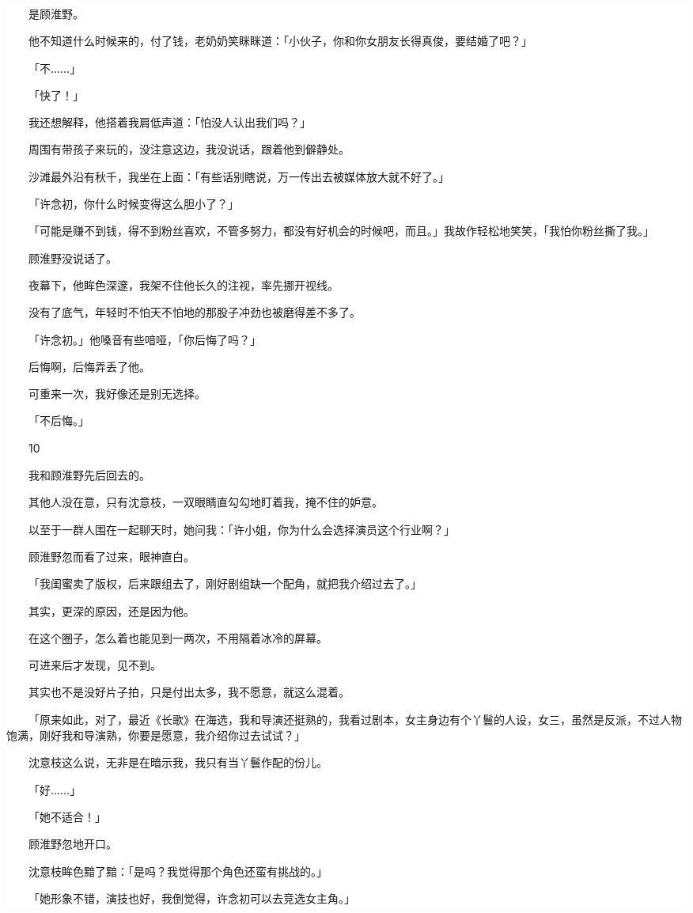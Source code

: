 &emsp;&emsp;是顾淮野。  
  
&emsp;&emsp;他不知道什么时候来的，付了钱，老奶奶笑眯眯道：「小伙子，你和你女朋友长得真俊，要结婚了吧？」  
  
&emsp;&emsp;「不……」  
  
&emsp;&emsp;「快了！」  
  
&emsp;&emsp;我还想解释，他搭着我肩低声道：「怕没人认出我们吗？」  
  
&emsp;&emsp;周围有带孩子来玩的，没注意这边，我没说话，跟着他到僻静处。  
  
&emsp;&emsp;沙滩最外沿有秋千，我坐在上面：「有些话别瞎说，万一传出去被媒体放大就不好了。」  
  
&emsp;&emsp;「许念初，你什么时候变得这么胆小了？」  
  
&emsp;&emsp;「可能是赚不到钱，得不到粉丝喜欢，不管多努力，都没有好机会的时候吧，而且。」我故作轻松地笑笑，「我怕你粉丝撕了我。」  
  
&emsp;&emsp;顾淮野没说话了。  
  
&emsp;&emsp;夜幕下，他眸色深邃，我架不住他长久的注视，率先挪开视线。  
  
&emsp;&emsp;没有了底气，年轻时不怕天不怕地的那股子冲劲也被磨得差不多了。  
  
&emsp;&emsp;「许念初。」他嗓音有些喑哑，「你后悔了吗？」  
  
&emsp;&emsp;后悔啊，后悔弄丢了他。  
  
&emsp;&emsp;可重来一次，我好像还是别无选择。  
  
&emsp;&emsp;「不后悔。」  
  
&emsp;&emsp;10  
  
&emsp;&emsp;我和顾淮野先后回去的。  
  
&emsp;&emsp;其他人没在意，只有沈意枝，一双眼睛直勾勾地盯着我，掩不住的妒意。  
  
&emsp;&emsp;以至于一群人围在一起聊天时，她问我：「许小姐，你为什么会选择演员这个行业啊？」  
  
&emsp;&emsp;顾淮野忽而看了过来，眼神直白。  
  
&emsp;&emsp;「我闺蜜卖了版权，后来跟组去了，刚好剧组缺一个配角，就把我介绍过去了。」  
  
&emsp;&emsp;其实，更深的原因，还是因为他。  
  
&emsp;&emsp;在这个圈子，怎么着也能见到一两次，不用隔着冰冷的屏幕。  
  
&emsp;&emsp;可进来后才发现，见不到。  
  
&emsp;&emsp;其实也不是没好片子拍，只是付出太多，我不愿意，就这么混着。  
  
&emsp;&emsp;「原来如此，对了，最近《长歌》在海选，我和导演还挺熟的，我看过剧本，女主身边有个丫鬟的人设，女三，虽然是反派，不过人物饱满，刚好我和导演熟，你要是愿意，我介绍你过去试试？」  
  
&emsp;&emsp;沈意枝这么说，无非是在暗示我，我只有当丫鬟作配的份儿。  
  
&emsp;&emsp;「好……」  
  
&emsp;&emsp;「她不适合！」  
  
&emsp;&emsp;顾淮野忽地开口。  
  
&emsp;&emsp;沈意枝眸色黯了黯：「是吗？我觉得那个角色还蛮有挑战的。」  
  
&emsp;&emsp;「她形象不错，演技也好，我倒觉得，许念初可以去竞选女主角。」  
  